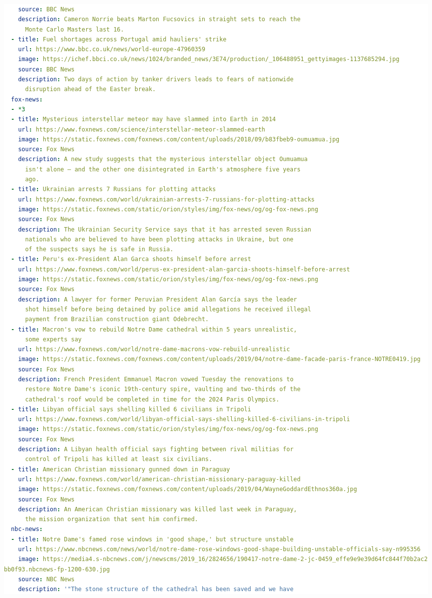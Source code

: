```yaml
    source: BBC News
    description: Cameron Norrie beats Marton Fucsovics in straight sets to reach the
      Monte Carlo Masters last 16.
  - title: Fuel shortages across Portugal amid hauliers' strike
    url: https://www.bbc.co.uk/news/world-europe-47960359
    image: https://ichef.bbci.co.uk/news/1024/branded_news/3E74/production/_106488951_gettyimages-1137685294.jpg
    source: BBC News
    description: Two days of action by tanker drivers leads to fears of nationwide
      disruption ahead of the Easter break.
  fox-news:
  - *3
  - title: Mysterious interstellar meteor may have slammed into Earth in 2014
    url: https://www.foxnews.com/science/interstellar-meteor-slammed-earth
    image: https://static.foxnews.com/foxnews.com/content/uploads/2018/09/b83fbeb9-oumuamua.jpg
    source: Fox News
    description: A new study suggests that the mysterious interstellar object Oumuamua
      isn't alone – and the other one disintegrated in Earth's atmosphere five years
      ago.
  - title: Ukrainian arrests 7 Russians for plotting attacks
    url: https://www.foxnews.com/world/ukrainian-arrests-7-russians-for-plotting-attacks
    image: https://static.foxnews.com/static/orion/styles/img/fox-news/og/og-fox-news.png
    source: Fox News
    description: The Ukrainian Security Service says that it has arrested seven Russian
      nationals who are believed to have been plotting attacks in Ukraine, but one
      of the suspects says he is safe in Russia.
  - title: Peru's ex-President Alan Garca shoots himself before arrest
    url: https://www.foxnews.com/world/perus-ex-president-alan-garcia-shoots-himself-before-arrest
    image: https://static.foxnews.com/static/orion/styles/img/fox-news/og/og-fox-news.png
    source: Fox News
    description: A lawyer for former Peruvian President Alan García says the leader
      shot himself before being detained by police amid allegations he received illegal
      payment from Brazilian construction giant Odebrecht.
  - title: Macron's vow to rebuild Notre Dame cathedral within 5 years unrealistic,
      some experts say
    url: https://www.foxnews.com/world/notre-dame-macrons-vow-rebuild-unrealistic
    image: https://static.foxnews.com/foxnews.com/content/uploads/2019/04/notre-dame-facade-paris-france-NOTRE0419.jpg
    source: Fox News
    description: French President Emmanuel Macron vowed Tuesday the renovations to
      restore Notre Dame's iconic 19th-century spire, vaulting and two-thirds of the
      cathedral's roof would be completed in time for the 2024 Paris Olympics.
  - title: Libyan official says shelling killed 6 civilians in Tripoli
    url: https://www.foxnews.com/world/libyan-official-says-shelling-killed-6-civilians-in-tripoli
    image: https://static.foxnews.com/static/orion/styles/img/fox-news/og/og-fox-news.png
    source: Fox News
    description: A Libyan health official says fighting between rival militias for
      control of Tripoli has killed at least six civilians.
  - title: American Christian missionary gunned down in Paraguay
    url: https://www.foxnews.com/world/american-christian-missionary-paraguay-killed
    image: https://static.foxnews.com/foxnews.com/content/uploads/2019/04/WayneGoddardEthnos360a.jpg
    source: Fox News
    description: An American Christian missionary was killed last week in Paraguay,
      the mission organization that sent him confirmed.
  nbc-news:
  - title: Notre Dame's famed rose windows in 'good shape,' but structure unstable
    url: https://www.nbcnews.com/news/world/notre-dame-rose-windows-good-shape-building-unstable-officials-say-n995356
    image: https://media4.s-nbcnews.com/j/newscms/2019_16/2824656/190417-notre-dame-2-jc-0459_effe9e9e39d64fc844f70b2ac2bb0f93.nbcnews-fp-1200-630.jpg
    source: NBC News
    description: '"The stone structure of the cathedral has been saved and we have
```